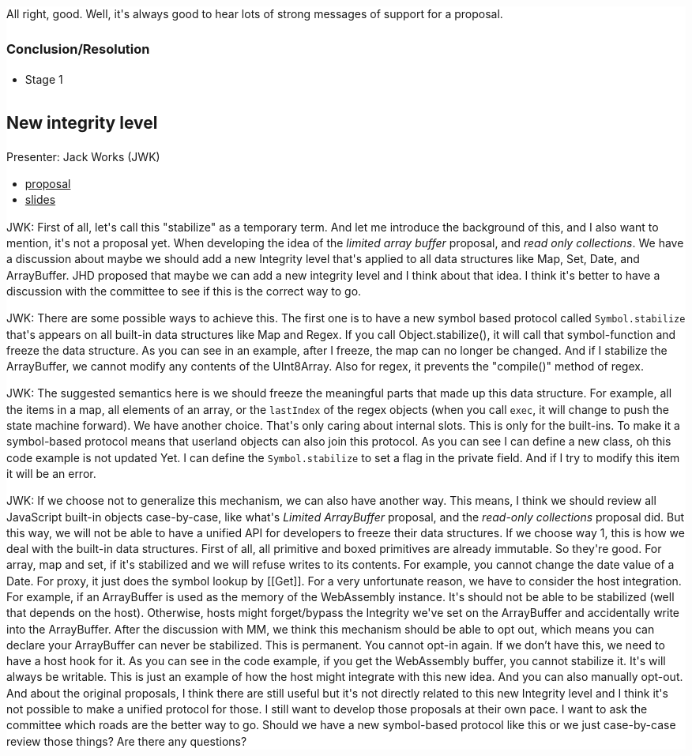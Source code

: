 All right, good. Well, it's always good to hear lots of strong messages of support for a proposal.

### Conclusion/Resolution

- Stage 1

## New integrity level

Presenter: Jack Works (JWK)

- [proposal](https://github.com/tc39/proposal-limited-arraybuffer/issues/15)
- [slides](https://docs.google.com/presentation/d/1H0_eShe6JW0iKwHrG_TjdYRyrlGJF58g8rYt65bWiS0/edit?usp=sharing)

JWK: First of all, let's call this "stabilize" as a temporary term. And let me introduce the background of this, and I also want to mention, it's not a proposal yet. When developing the idea of the _limited array buffer_ proposal, and _read only collections_. We have a discussion about maybe we should add a new Integrity level that's applied to all data structures like Map, Set, Date, and ArrayBuffer. JHD proposed that maybe we can add a new integrity level and I think about that idea. I think it's better to have a discussion with the committee to see if this is the correct way to go.

JWK: There are some possible ways to achieve this. The first one is to have a new symbol based protocol called `Symbol.stabilize` that's appears on all built-in data structures like Map and Regex. If you call Object.stabilize(), it will call that symbol-function and freeze the data structure. As you can see in an example, after I freeze, the map can no longer be changed. And if I stabilize the ArrayBuffer, we cannot modify any contents of the UInt8Array. Also for regex, it prevents the "compile()" method of regex.

JWK: The suggested semantics here is we should freeze the meaningful parts that made up this data structure. For example, all the items in a map, all elements of an array, or the `lastIndex` of the regex objects (when you call `exec`, it will change to push the state machine forward). We have another choice. That's only caring about internal slots. This is only for the built-ins. To make it a symbol-based protocol means that userland objects can also join this protocol. As you can see I can define a new class, oh this code example is not updated Yet. I can define the `Symbol.stabilize` to set a flag in the private field. And if I try to modify this item it will be an error.

JWK: If we choose not to generalize this mechanism, we can also have another way. This means, I think we should review all JavaScript built-in objects case-by-case, like what's _Limited ArrayBuffer_ proposal, and the _read-only collections_ proposal did. But this way, we will not be able to have a unified API for developers to freeze their data structures.
If we choose way 1, this is how we deal with the built-in data structures. First of all, all primitive and boxed primitives are already immutable. So they're good. For array, map and set, if it's stabilized and we will refuse writes to its contents. For example, you cannot change the date value of a Date. For proxy, it just does the symbol lookup by [[Get]].
For a very unfortunate reason, we have to consider the host integration. For example, if an ArrayBuffer is used as the memory of the WebAssembly instance. It's should not be able to be stabilized (well that depends on the host). Otherwise, hosts might forget/bypass the Integrity we've set on the ArrayBuffer and accidentally write into the ArrayBuffer.
After the discussion with MM, we think this mechanism should be able to opt out, which means you can declare your ArrayBuffer can never be stabilized. This is permanent. You cannot opt-in again. If we don’t have this, we need to have a host hook for it.
As you can see in the code example, if you get the WebAssembly buffer, you cannot stabilize it. It's will always be writable. This is just an example of how the host might integrate with this new idea. And you can also manually opt-out.
And about the original proposals, I think there are still useful but it's not directly related to this new Integrity level and I think it's not possible to make a unified protocol for those. I still want to develop those proposals at their own pace.
I want to ask the committee which roads are the better way to go.
Should we have a new symbol-based protocol like this or we just case-by-case review those things? Are there any questions?
